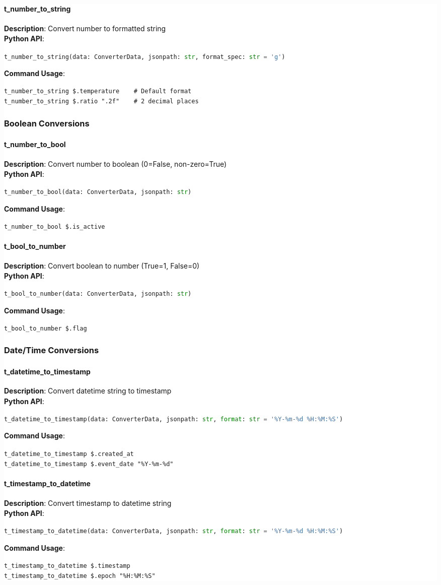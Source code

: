 #### t_number_to_string
**Description**: Convert number to formatted string  
**Python API**:  
```python
t_number_to_string(data: ConverterData, jsonpath: str, format_spec: str = 'g')
```
**Command Usage**:  
```
t_number_to_string $.temperature    # Default format
t_number_to_string $.ratio ".2f"    # 2 decimal places
```

### Boolean Conversions
#### t_number_to_bool
**Description**: Convert number to boolean (0=False, non-zero=True)  
**Python API**:  
```python
t_number_to_bool(data: ConverterData, jsonpath: str)
```
**Command Usage**:  
```
t_number_to_bool $.is_active
```

#### t_bool_to_number
**Description**: Convert boolean to number (True=1, False=0)  
**Python API**:  
```python
t_bool_to_number(data: ConverterData, jsonpath: str)
```
**Command Usage**:  
```
t_bool_to_number $.flag
```

### Date/Time Conversions
#### t_datetime_to_timestamp
**Description**: Convert datetime string to timestamp  
**Python API**:  
```python
t_datetime_to_timestamp(data: ConverterData, jsonpath: str, format: str = '%Y-%m-%d %H:%M:%S')
```
**Command Usage**:  
```
t_datetime_to_timestamp $.created_at
t_datetime_to_timestamp $.event_date "%Y-%m-%d"
```

#### t_timestamp_to_datetime
**Description**: Convert timestamp to datetime string  
**Python API**:  
```python
t_timestamp_to_datetime(data: ConverterData, jsonpath: str, format: str = '%Y-%m-%d %H:%M:%S')
```
**Command Usage**:  
```
t_timestamp_to_datetime $.timestamp
t_timestamp_to_datetime $.epoch "%H:%M:%S"
```

